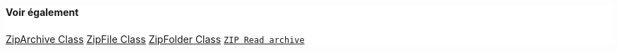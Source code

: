 #### Voir également

[ZipArchive Class](../API/ZipArchiveClass.md)
[ZipFile Class](../API/ZipFileClass.md)
[ZipFolder Class](../API/ZipFolderClass.md)
[`ZIP Read archive`](zip-read-archive.md)
